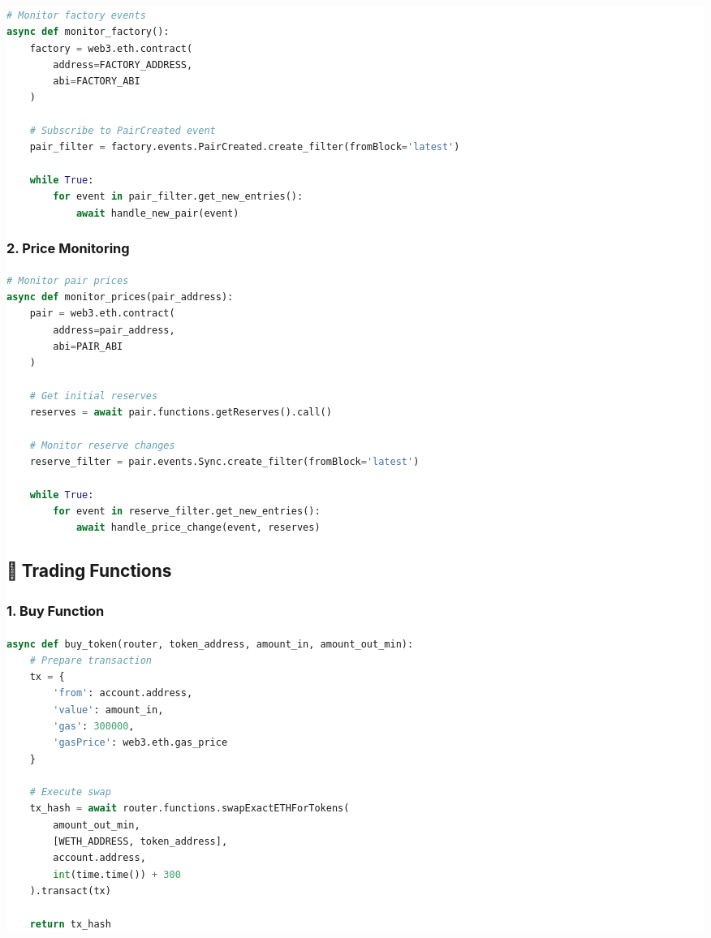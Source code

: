 ```python
# Monitor factory events
async def monitor_factory():
    factory = web3.eth.contract(
        address=FACTORY_ADDRESS,
        abi=FACTORY_ABI
    )
    
    # Subscribe to PairCreated event
    pair_filter = factory.events.PairCreated.create_filter(fromBlock='latest')
    
    while True:
        for event in pair_filter.get_new_entries():
            await handle_new_pair(event)
```

### 2. Price Monitoring

```python
# Monitor pair prices
async def monitor_prices(pair_address):
    pair = web3.eth.contract(
        address=pair_address,
        abi=PAIR_ABI
    )
    
    # Get initial reserves
    reserves = await pair.functions.getReserves().call()
    
    # Monitor reserve changes
    reserve_filter = pair.events.Sync.create_filter(fromBlock='latest')
    
    while True:
        for event in reserve_filter.get_new_entries():
            await handle_price_change(event, reserves)
```

## 💱 Trading Functions

### 1. Buy Function

```python
async def buy_token(router, token_address, amount_in, amount_out_min):
    # Prepare transaction
    tx = {
        'from': account.address,
        'value': amount_in,
        'gas': 300000,
        'gasPrice': web3.eth.gas_price
    }
    
    # Execute swap
    tx_hash = await router.functions.swapExactETHForTokens(
        amount_out_min,
        [WETH_ADDRESS, token_address],
        account.address,
        int(time.time()) + 300
    ).transact(tx)
    
    return tx_hash
```
